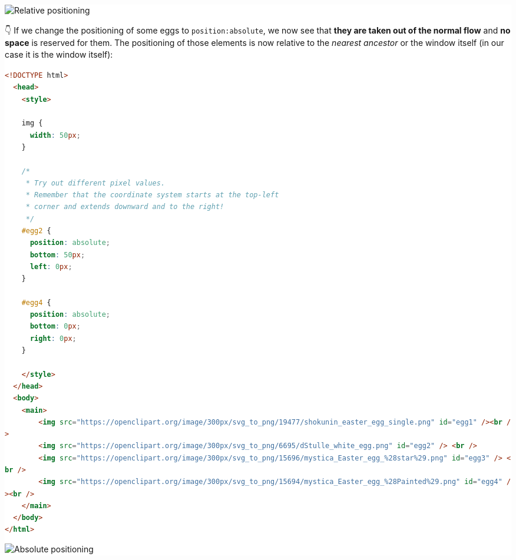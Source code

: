 ![Relative positioning](img/L5-eggs-relative.png)

:point_down: If we change the positioning of some eggs to `position:absolute`, we now see that **they are taken out of the normal flow** and **no space** is reserved for them. The positioning of those elements is now relative to the *nearest ancestor* or the window itself (in our case it is the window itself):

```html
<!DOCTYPE html>
  <head>
    <style>

    img {
      width: 50px;
    }

    /*
     * Try out different pixel values.
     * Remember that the coordinate system starts at the top-left
     * corner and extends downward and to the right!
     */
    #egg2 {
      position: absolute;
      bottom: 50px;
      left: 0px;
    }

    #egg4 {
      position: absolute;
      bottom: 0px;
      right: 0px;
    }

    </style>
  </head>
  <body>
    <main>
        <img src="https://openclipart.org/image/300px/svg_to_png/19477/shokunin_easter_egg_single.png" id="egg1" /><br />
        <img src="https://openclipart.org/image/300px/svg_to_png/6695/dStulle_white_egg.png" id="egg2" /> <br />
        <img src="https://openclipart.org/image/300px/svg_to_png/15696/mystica_Easter_egg_%28star%29.png" id="egg3" /> <br />
        <img src="https://openclipart.org/image/300px/svg_to_png/15694/mystica_Easter_egg_%28Painted%29.png" id="egg4" /><br />
    </main>
  </body>
</html>
```

![Absolute positioning](img/L5-eggs-absolute.png)
